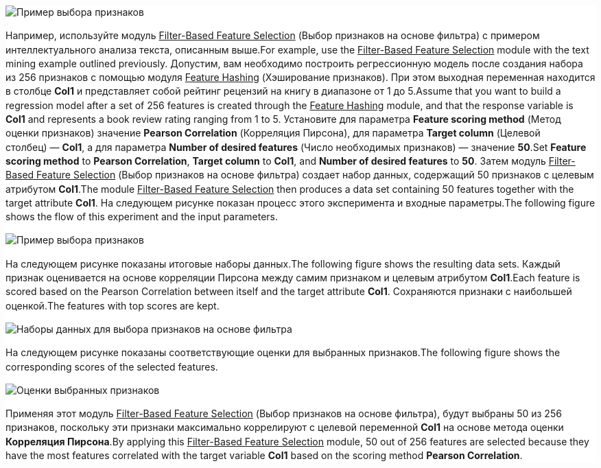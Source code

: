 ![Пример выбора признаков](./media/machine-learning-feature-selection-and-engineering/feature-Selection.png)

<span data-ttu-id="93c3f-211">Например, используйте модуль [Filter-Based Feature Selection][filter-based-feature-selection] (Выбор признаков на основе фильтра) с примером интеллектуального анализа текста, описанным выше.</span><span class="sxs-lookup"><span data-stu-id="93c3f-211">For example, use the [Filter-Based Feature Selection][filter-based-feature-selection] module with the text mining example outlined previously.</span></span> <span data-ttu-id="93c3f-212">Допустим, вам необходимо построить регрессионную модель после создания набора из 256 признаков с помощью модуля [Feature Hashing][feature-hashing] (Хэширование признаков). При этом выходная переменная находится в столбце **Col1** и представляет собой рейтинг рецензий на книгу в диапазоне от 1 до 5.</span><span class="sxs-lookup"><span data-stu-id="93c3f-212">Assume that you want to build a regression model after a set of 256 features is created through the [Feature Hashing][feature-hashing] module, and that the response variable is **Col1** and represents a book review rating ranging from 1 to 5.</span></span> <span data-ttu-id="93c3f-213">Установите для параметра **Feature scoring method** (Метод оценки признаков) значение **Pearson Correlation** (Корреляция Пирсона), для параметра **Target column** (Целевой столбец) — **Col1**, а для параметра **Number of desired features** (Число необходимых признаков) — значение **50**.</span><span class="sxs-lookup"><span data-stu-id="93c3f-213">Set **Feature scoring method** to **Pearson Correlation**, **Target column** to **Col1**, and **Number of desired features** to **50**.</span></span> <span data-ttu-id="93c3f-214">Затем модуль [Filter-Based Feature Selection][filter-based-feature-selection] (Выбор признаков на основе фильтра) создает набор данных, содержащий 50 признаков с целевым атрибутом **Col1**.</span><span class="sxs-lookup"><span data-stu-id="93c3f-214">The module [Filter-Based Feature Selection][filter-based-feature-selection] then produces a data set containing 50 features together with the target attribute **Col1**.</span></span> <span data-ttu-id="93c3f-215">На следующем рисунке показан процесс этого эксперимента и входные параметры.</span><span class="sxs-lookup"><span data-stu-id="93c3f-215">The following figure shows the flow of this experiment and the input parameters.</span></span>

![Пример выбора признаков](./media/machine-learning-feature-selection-and-engineering/feature-Selection1.png)

<span data-ttu-id="93c3f-217">На следующем рисунке показаны итоговые наборы данных.</span><span class="sxs-lookup"><span data-stu-id="93c3f-217">The following figure shows the resulting data sets.</span></span> <span data-ttu-id="93c3f-218">Каждый признак оценивается на основе корреляции Пирсона между самим признаком и целевым атрибутом **Col1**.</span><span class="sxs-lookup"><span data-stu-id="93c3f-218">Each feature is scored based on the Pearson Correlation between itself and the target attribute **Col1**.</span></span> <span data-ttu-id="93c3f-219">Сохраняются признаки с наибольшей оценкой.</span><span class="sxs-lookup"><span data-stu-id="93c3f-219">The features with top scores are kept.</span></span>

![Наборы данных для выбора признаков на основе фильтра](./media/machine-learning-feature-selection-and-engineering/feature-Selection2.png)

<span data-ttu-id="93c3f-221">На следующем рисунке показаны соответствующие оценки для выбранных признаков.</span><span class="sxs-lookup"><span data-stu-id="93c3f-221">The following figure shows the corresponding scores of the selected features.</span></span>

![Оценки выбранных признаков](./media/machine-learning-feature-selection-and-engineering/feature-Selection3.png)

<span data-ttu-id="93c3f-223">Применяя этот модуль [Filter-Based Feature Selection][filter-based-feature-selection] (Выбор признаков на основе фильтра), будут выбраны 50 из 256 признаков, поскольку эти признаки максимально коррелируют с целевой переменной **Col1** на основе метода оценки **Корреляция Пирсона**.</span><span class="sxs-lookup"><span data-stu-id="93c3f-223">By applying this [Filter-Based Feature Selection][filter-based-feature-selection] module, 50 out of 256 features are selected because they have the most features correlated with the target variable **Col1** based on the scoring method **Pearson Correlation**.</span></span>


[execute-r-script]: https://msdn.microsoft.com/library/azure/30806023-392b-42e0-94d6-6b775a6e0fd5/
[feature-hashing]: https://msdn.microsoft.com/library/azure/c9a82660-2d9c-411d-8122-4d9e0b3ce92a/
[filter-based-feature-selection]: https://msdn.microsoft.com/library/azure/918b356b-045c-412b-aa12-94a1d2dad90f/
[fisher-linear-discriminant-analysis]: https://msdn.microsoft.com/library/azure/dcaab0b2-59ca-4bec-bb66-79fd23540080/